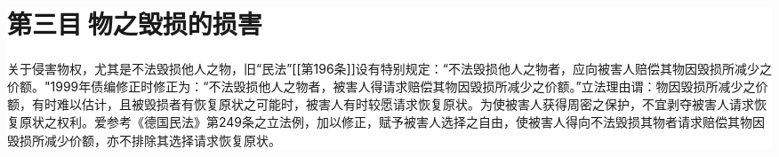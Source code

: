 # 第三目 物之毁损的损害

关于侵害物权，尤其是不法毁损他人之物，旧“民法”[[第196条]]设有特别规定：“不法毁损他人之物者，应向被害人赔偿其物因毁损所减少之价额。"1999年债编修正时修正为：“不法毁损他人之物者，被害人得请求赔偿其物因毁损所减少之价额。”立法理由谓：物因毁损所减少之价额，有时难以估计，且被毁损者有恢复原状之可能时，被害人有时较愿请求恢复原状。为使被害人获得周密之保护，不宜剥夺被害人请求恢复原状之权利。爱参考《德国民法》第249条之立法例，加以修正，赋予被害人选择之自由，使被害人得向不法毁损其物者请求赔偿其物因毁损所减少价额，亦不排除其选择请求恢复原状。

[^1]:  “最高法院”1975年台上字第1364号判例谓：“盗赃牙保，系在他人犯罪完成后所为之行为，性质上难认为与该他人共同侵害被害人之权利，牙保之人与实施窃查之人固不构成共同侵权行为。惟盗赃之牙保既足使被害人难以追回原物，因而发生损害，仍难谓非对于被害人为另一侵权行为，倘被害人因而受有损害，尚非不得依一般侵权行为之法则，请求牙保之人赔偿其损害。"关于盗赃之寄藏，参见“最高法院”1976年台上字第838号判例。
[^2]: 值得注意的是，信托行为上的物权关系，“最高法院”1995年台上字第265号判决谓：“信托行为之受托人在法律上为所有人，其就受托财产所为之一切处分行为完全有效。纵令其处分违反信托之内部约定，信托人亦仅得请求赔偿因违反约定所受之损害，在受托人未将受托财产移转返还信托人以前，不能谓该财产为信托人所有。受托人违反信托之内部约定，而处分受托财产，仅对信托人负契约责任而发生[[债务不履行]]问题，尚无侵权行为可言。”
[^3]:  “最高法院”1934年上字第2510号判例谓：“无权利人就权利标的物为处分时，如其行为合于侵权行为成立要件，虽其处分已经有权利人之承认而生效力，亦不得谓有权利人之承认，当然含有免除处分人赔偿责任之意思表示。
[^4]: 关于建筑物瑕疵的侵权责任，英国法上的发展具有启示性。在著名的Anns v.MertonLondon Borough Council（A．C．728,1977）案，某建设公司建造公寓，因地基缺陷，造成墙壁发生剥裂，地板倾斜，买受人认为市政主管机关疏于检查，乃诉请赔偿其所支出的修缮费用。英国贵族院（House of Londs）判决原告败诉，认为此属物之实体损害（material physical damage）。此项见解，甚受批评，其后英国法院逐渐修正见解，造成分歧。贵族院在 Murphy v.Brentwood DistrietCounei（1991，1AC378）案废弃Anns的判例，认定此非对所有权的侵害，而系纯粹经济上损失。参见 Markesinis and Deakin，Tort Law．pp．130L
[^5]: 《德国民法》第477条第2项规定：“解除契约或减少价金之请求权，及基于欠缺所保证质量之损害赔偿请求权，除出卖人恶意不告知其瑕疵外，在动产自交付后六个月间，在不动产自交付后一年间不行使而罹于时效。时效之期间得以契约延长之
[^6]: 第365条规定：“买受人因物有瑕疵，而得解除契约或请求减少价金者，其解除权或请求权，于物之交付后六个月间，不行使而消灭。““民法”债编修正改为：“买受人因物有瑕疵，而得解除契约或请求减少价金者，其解除权或请求权，于买受人依第356条规定为通知后六个月间不行使或自物交付时起经过五年而消灭。前项关于六个月期间之规定，于出卖人故意不告知瑕疵者，不适用之，”在德国，亦有学者主张应以合理解释或修正《德国民法》第477条关于物之瑕疵担保责任时效规定，以处理物之瑕疵担保与侵权行为责任竞合的同题. Walter. kaufreh(1987), 5.238.
[^7]: 此为德国通说,参见AG Heidelberg. JW 1977, 1541; AG Karlsnule, NW 1977, 1926; Dorner. Zivilrechtiche Folgen des Parkens vor Grundstuckszufahrten. Jus 1978, 666; Larenz/Canaris, Schuldrecht 1/2， s. 390，于此情形，被害人得请求加害人赔偿因不能使用其车库所受损害，或赔偿拖吊该违规停泊之车所支出的费用。
[^8]: 禁止色情行业的警察法规，旨在维持社会善良风俗，非属第184条第2项所称保护他法律，是否构成“故意以悖于善良风俗之方法加损害于他人”（第184条第1项后段），应就个1认定之，相关问题，参见抽著：《搞毁私娼馆，正当防卫与损害赔偿》，我《民法学说与判例研究（第八册），北京大学出版社2009年版，第147页.
[^9]:  区別案例（ Differenzierung， Distinetion）是一种基本法学思考方法，旨在实现正义，但过分细微的区别，常造成法律适用的不安定，此在所有权侵害与纯粹经济损失，最易引起争论。建筑房屋因基地施工不当引起房屋裂缝，有危害之处时，究是否威所有权侵害，抑或为纯粹经济损失，其区别是否可能，在英国自Murphy v. Brentwood Distriet Couneil （ 1991 1. AC 378）后，在文献上空前的辩论,参见Sir Robin Cooke, An Impossible Distinction (1991) 107 LOR 46; 0'Dais, A House Build on Firm Foundations? ( 1991) 54 MLR 561.


